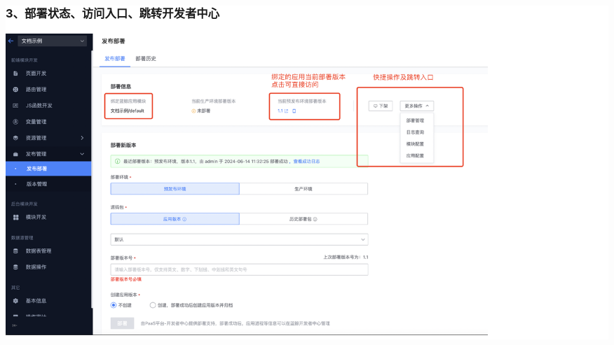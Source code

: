 ### 3、部署状态、访问入口、跳转开发者中心

<img src="../../../images/help/release-result.png" alt="grid" width="80%" class="help-img">